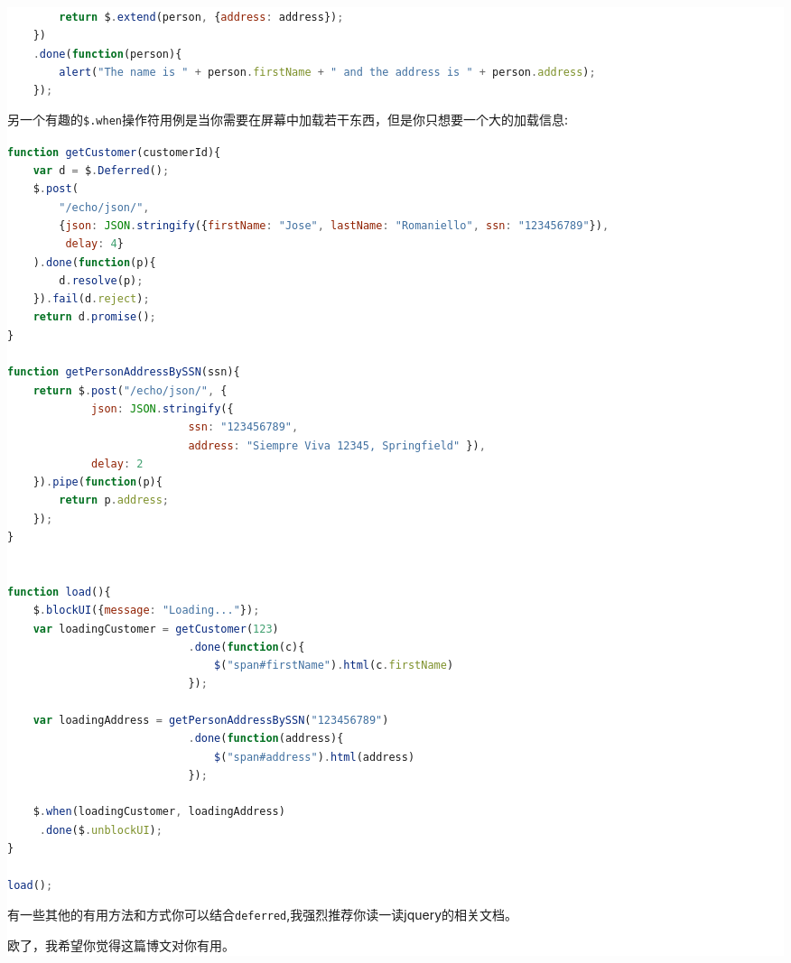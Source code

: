 ```javascript
        return $.extend(person, {address: address});
    })
    .done(function(person){
        alert("The name is " + person.firstName + " and the address is " + person.address);
    });
```

另一个有趣的`$.when`操作符用例是当你需要在屏幕中加载若干东西，但是你只想要一个大的加载信息:
```javascript
function getCustomer(customerId){
    var d = $.Deferred();
    $.post(
        "/echo/json/",
        {json: JSON.stringify({firstName: "Jose", lastName: "Romaniello", ssn: "123456789"}),
         delay: 4}
    ).done(function(p){
        d.resolve(p);
    }).fail(d.reject); 
    return d.promise();
}

function getPersonAddressBySSN(ssn){
    return $.post("/echo/json/", {
             json: JSON.stringify({
                            ssn: "123456789",
                            address: "Siempre Viva 12345, Springfield" }),
             delay: 2
    }).pipe(function(p){
        return p.address;
    });
}


function load(){
    $.blockUI({message: "Loading..."});
    var loadingCustomer = getCustomer(123)
                            .done(function(c){
                                $("span#firstName").html(c.firstName)
                            });

    var loadingAddress = getPersonAddressBySSN("123456789")
                            .done(function(address){
                                $("span#address").html(address)
                            });
    
    $.when(loadingCustomer, loadingAddress)
     .done($.unblockUI);
}

load();
```
有一些其他的有用方法和方式你可以结合`deferred`,我强烈推荐你读一读jquery的相关文档。

欧了，我希望你觉得这篇博文对你有用。


